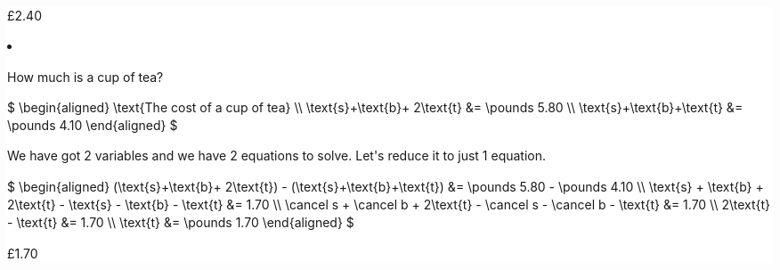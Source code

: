 </div>
</div>
<div class='answers'>
<div class='answer'>

$\pounds 2.40$

</div>
</div>

</div>
</li>
<li>
<div class='question_envelope rag_red subquestion'>
<div class='topics'>
<ul>
</ul>
</div>
<div class='question subquestion'>

How much is a cup of tea?

</div>
<div class='workings'>
<div class='working'>

$
\begin{aligned}
\text{The cost  of a cup of tea} \\\\
\text{s}+\text{b}+ 2\text{t} &= \pounds 5.80 \\\\
\text{s}+\text{b}+\text{t} &= \pounds 4.10
\end{aligned}
$

We have got $2$ variables and we have $2$ equations to solve. Let's reduce it to just $1$ equation.

$
\begin{aligned}
(\text{s}+\text{b}+ 2\text{t}) - (\text{s}+\text{b}+\text{t}) &= \pounds 5.80 - \pounds 4.10 \\\\
\text{s} + \text{b} + 2\text{t} - \text{s} - \text{b} - \text{t} &=  1.70 \\\\
\cancel s + \cancel b + 2\text{t} - \cancel s - \cancel b - \text{t} &=  1.70 \\\\
2\text{t} - \text{t} &=  1.70 \\\\
\text{t} &= \pounds 1.70
\end{aligned}
$

</div>
</div>
<div class='answers'>
<div class='answer'>

$\pounds 1.70$

</div>
</div>
